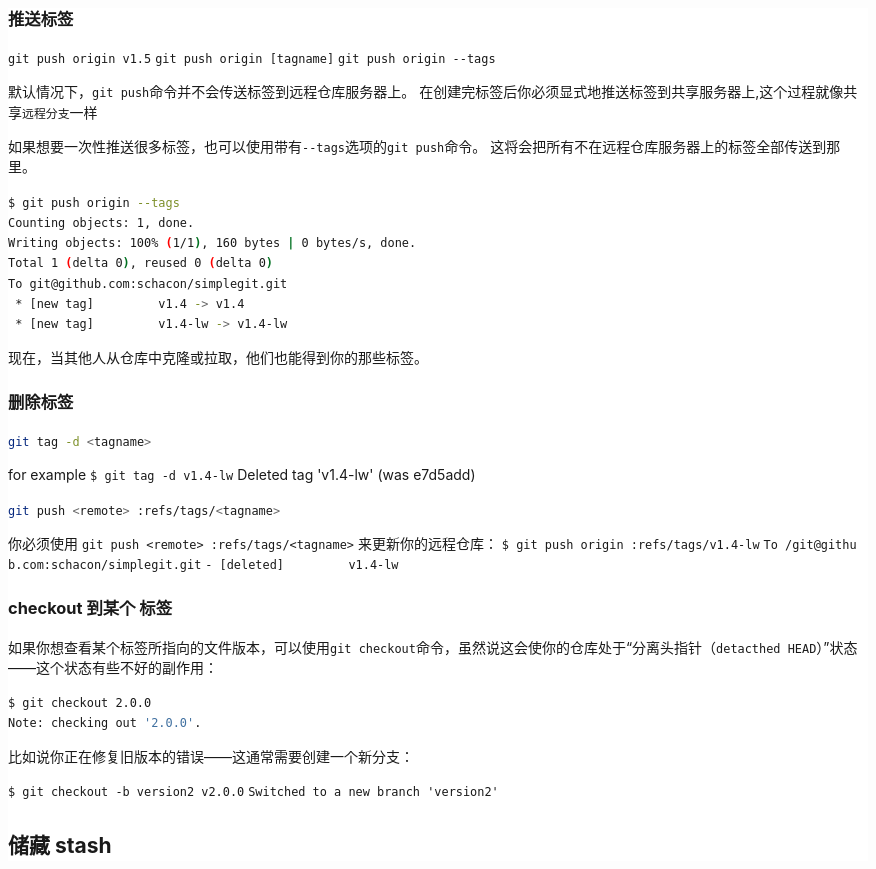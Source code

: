 ### 推送标签

`git push origin v1.5`
`git push origin [tagname]`
`git push origin --tags`

默认情况下，`git push`命令并不会传送标签到远程仓库服务器上。
在创建完标签后你必须显式地推送标签到共享服务器上,这个过程就像共享`远程分支`一样

如果想要一次性推送很多标签，也可以使用带有`--tags`选项的`git push`命令。 这将会把所有不在远程仓库服务器上的标签全部传送到那里。

```bash
$ git push origin --tags
Counting objects: 1, done.
Writing objects: 100% (1/1), 160 bytes | 0 bytes/s, done.
Total 1 (delta 0), reused 0 (delta 0)
To git@github.com:schacon/simplegit.git
 * [new tag]         v1.4 -> v1.4
 * [new tag]         v1.4-lw -> v1.4-lw
```

现在，当其他人从仓库中克隆或拉取，他们也能得到你的那些标签。

### 删除标签

```bash
git tag -d <tagname>
```

for example `$ git tag -d v1.4-lw`
Deleted tag 'v1.4-lw' (was e7d5add)

```bash
git push <remote> :refs/tags/<tagname>
```

你必须使用 `git push <remote> :refs/tags/<tagname>` 来更新你的远程仓库：
`$ git push origin :refs/tags/v1.4-lw`
`To /git@github.com:schacon/simplegit.git`
`- [deleted]         v1.4-lw`

### checkout 到某个 标签

如果你想查看某个标签所指向的文件版本，可以使用`git checkout`命令，虽然说这会使你的仓库处于“分离头指针（`detacthed HEAD`）”状态——这个状态有些不好的副作用：

```bash
$ git checkout 2.0.0
Note: checking out '2.0.0'.
```

比如说你正在修复旧版本的错误——这通常需要创建一个新分支：

`$ git checkout -b version2 v2.0.0`
`Switched to a new branch 'version2'`

## 储藏 stash


[廖雪峰git教程]: https://www.liaoxuefeng.com/wiki/896043488029600
[git-scm-book]: https://git-scm.com/book/zh/v2/Git-%E5%9F%BA%E7%A1%80-Git-%E5%88%AB%E5%90%8D
[作者：筱湮]: https://www.jianshu.com/p/098d85a58bf1
[git查看本地+远程所有分支的全部提交以及关系]: https://blog.csdn.net/wq6ylg08/article/details/89052225
[git reset --hard xxx、git reset --soft 及git revert 的区别]: https://www.jianshu.com/p/8be0cc35e672
[Git Reset 三种模式]: https://www.jianshu.com/p/c2ec5f06cf1a
[git的reset和checkout的区别]: https://segmentfault.com/a/1190000006185954
[Git合并指定文件到另一个分支]: https://www.cnblogs.com/yanglang/p/11436304.html
[scm tutorial]: https://git-scm.com/book/zh/v2/Git-%E5%88%86%E6%94%AF-%E5%8F%98%E5%9F%BA#rrbdiag_g
[git设置忽略文件和目录]: https://www.cnblogs.com/wtil/p/11676092.html
[whats-the-deal-with-the-git-index]: https://gitguys.com/topics/whats-the-deal-with-the-git-index/
[git中的refspec是什么意思?]: http://www.imooc.com/wenda/detail/503063
[Reference Specification]: http://git-scm.com/book/zh/ch9-5.html
[Git 内部原理 - 包文件]: https://git-scm.com/book/en/v2/Git-Internals-Packfiles